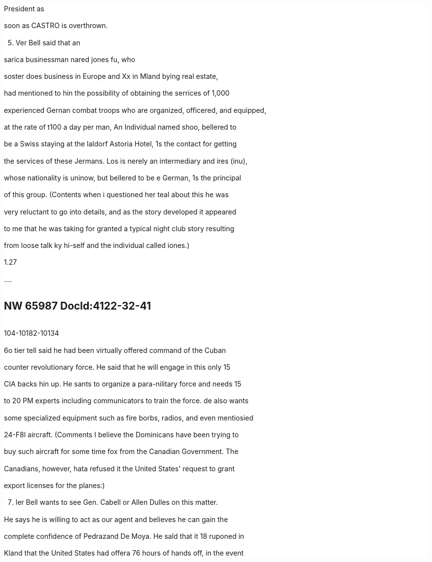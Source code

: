 President as

soon as CASTRO is overthrown.

5. Ver Bell said that an

sarica businessman nared jones fu, who

soster does business in Europe and Xx in Mland bying real estate,

had mentioned to hin the possibility of obtaining the serrices of 1,000

experienced Gernan combat troops who are organized, officered, and equipped,

at the rate of t100 a day per man, An Individual named shoo, bellered to

be a Swiss staying at the laldorf Astoria Hotel, 1s the contact for getting

the services of these Jermans. Los is nerely an intermediary and ires (inu),

whose nationality is uninow, but bellered to be e German, 1s the principal

of this group. (Contents when i questioned her teal about this he was

very reluctant to go into details, and as the story developed it appeared

to me that he was taking for granted a typical night club story resulting

from loose talk ky hi-self and the individual called iones.)

1.27

....

NW 65987 Docld:4122-32-41
---

##
104-10182-10134

6o tier tell said he had been virtually offered command of the Cuban

counter revolutionary force. He said that he will engage in this only 15

CIA backs hin up. He sants to organize a para-nilitary force and needs 15

to 20 PM experts including communicators to train the force. de also wants

some specialized equipment such as fire borbs, radios, and even mentiosied

24-F8l aircraft. (Comments I believe the Dominicans have been trying to

buy such aircraft for some time fox from the Canadian Government. The

Canadians, however, hata refused it the United States' request to grant

export licenses for the planes:)

7. ler Bell wants to see Gen. Cabell or Allen Dulles on this matter.

He says he is willing to act as our agent and believes he can gain the

complete confidence of Pedrazand De Moya. He sald that it 18 ruponed in

Kland that the United States had offera 76 hours of hands off, in the event

